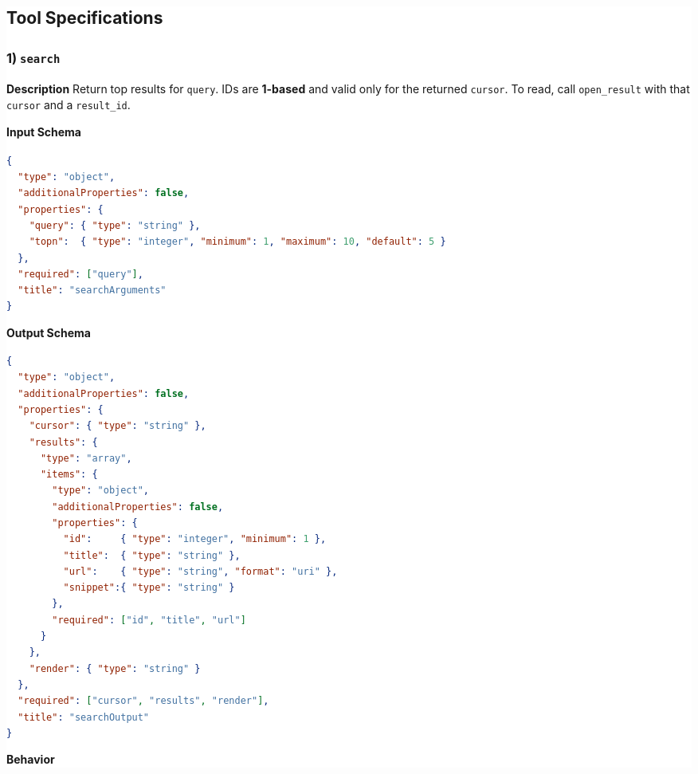 
## Tool Specifications

### 1) `search`

**Description**
Return top results for `query`. IDs are **1-based** and valid only for the returned `cursor`. To read, call `open_result` with that `cursor` and a `result_id`.

**Input Schema**

```json
{
  "type": "object",
  "additionalProperties": false,
  "properties": {
    "query": { "type": "string" },
    "topn":  { "type": "integer", "minimum": 1, "maximum": 10, "default": 5 }
  },
  "required": ["query"],
  "title": "searchArguments"
}
```

**Output Schema**

```json
{
  "type": "object",
  "additionalProperties": false,
  "properties": {
    "cursor": { "type": "string" },
    "results": {
      "type": "array",
      "items": {
        "type": "object",
        "additionalProperties": false,
        "properties": {
          "id":     { "type": "integer", "minimum": 1 },
          "title":  { "type": "string" },
          "url":    { "type": "string", "format": "uri" },
          "snippet":{ "type": "string" }
        },
        "required": ["id", "title", "url"]
      }
    },
    "render": { "type": "string" }
  },
  "required": ["cursor", "results", "render"],
  "title": "searchOutput"
}
```

**Behavior**
